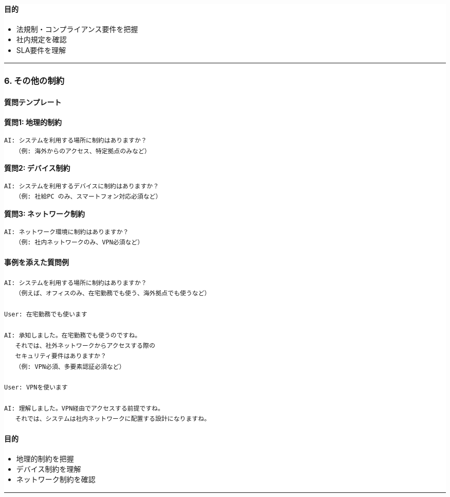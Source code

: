 #### 目的

- 法規制・コンプライアンス要件を把握
- 社内規定を確認
- SLA要件を理解

---

### 6. その他の制約

#### 質問テンプレート

**質問1: 地理的制約**
```
AI: システムを利用する場所に制約はありますか？
   （例: 海外からのアクセス、特定拠点のみなど）
```

**質問2: デバイス制約**
```
AI: システムを利用するデバイスに制約はありますか？
   （例: 社給PC のみ、スマートフォン対応必須など）
```

**質問3: ネットワーク制約**
```
AI: ネットワーク環境に制約はありますか？
   （例: 社内ネットワークのみ、VPN必須など）
```

#### 事例を添えた質問例

```
AI: システムを利用する場所に制約はありますか？
   （例えば、オフィスのみ、在宅勤務でも使う、海外拠点でも使うなど）

User: 在宅勤務でも使います

AI: 承知しました。在宅勤務でも使うのですね。
   それでは、社外ネットワークからアクセスする際の
   セキュリティ要件はありますか？
   （例: VPN必須、多要素認証必須など）

User: VPNを使います

AI: 理解しました。VPN経由でアクセスする前提ですね。
   それでは、システムは社内ネットワークに配置する設計になりますね。
```

#### 目的

- 地理的制約を把握
- デバイス制約を理解
- ネットワーク制約を確認

---
